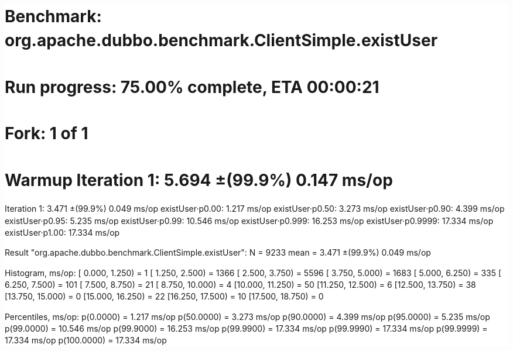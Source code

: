 # Benchmark: org.apache.dubbo.benchmark.ClientSimple.existUser

# Run progress: 75.00% complete, ETA 00:00:21
# Fork: 1 of 1
# Warmup Iteration   1: 5.694 ±(99.9%) 0.147 ms/op
Iteration   1: 3.471 ±(99.9%) 0.049 ms/op
                 existUser·p0.00:   1.217 ms/op
                 existUser·p0.50:   3.273 ms/op
                 existUser·p0.90:   4.399 ms/op
                 existUser·p0.95:   5.235 ms/op
                 existUser·p0.99:   10.546 ms/op
                 existUser·p0.999:  16.253 ms/op
                 existUser·p0.9999: 17.334 ms/op
                 existUser·p1.00:   17.334 ms/op



Result "org.apache.dubbo.benchmark.ClientSimple.existUser":
  N = 9233
  mean =      3.471 ±(99.9%) 0.049 ms/op

  Histogram, ms/op:
    [ 0.000,  1.250) = 1 
    [ 1.250,  2.500) = 1366 
    [ 2.500,  3.750) = 5596 
    [ 3.750,  5.000) = 1683 
    [ 5.000,  6.250) = 335 
    [ 6.250,  7.500) = 101 
    [ 7.500,  8.750) = 21 
    [ 8.750, 10.000) = 4 
    [10.000, 11.250) = 50 
    [11.250, 12.500) = 6 
    [12.500, 13.750) = 38 
    [13.750, 15.000) = 0 
    [15.000, 16.250) = 22 
    [16.250, 17.500) = 10 
    [17.500, 18.750) = 0 

  Percentiles, ms/op:
      p(0.0000) =      1.217 ms/op
     p(50.0000) =      3.273 ms/op
     p(90.0000) =      4.399 ms/op
     p(95.0000) =      5.235 ms/op
     p(99.0000) =     10.546 ms/op
     p(99.9000) =     16.253 ms/op
     p(99.9900) =     17.334 ms/op
     p(99.9990) =     17.334 ms/op
     p(99.9999) =     17.334 ms/op
    p(100.0000) =     17.334 ms/op
